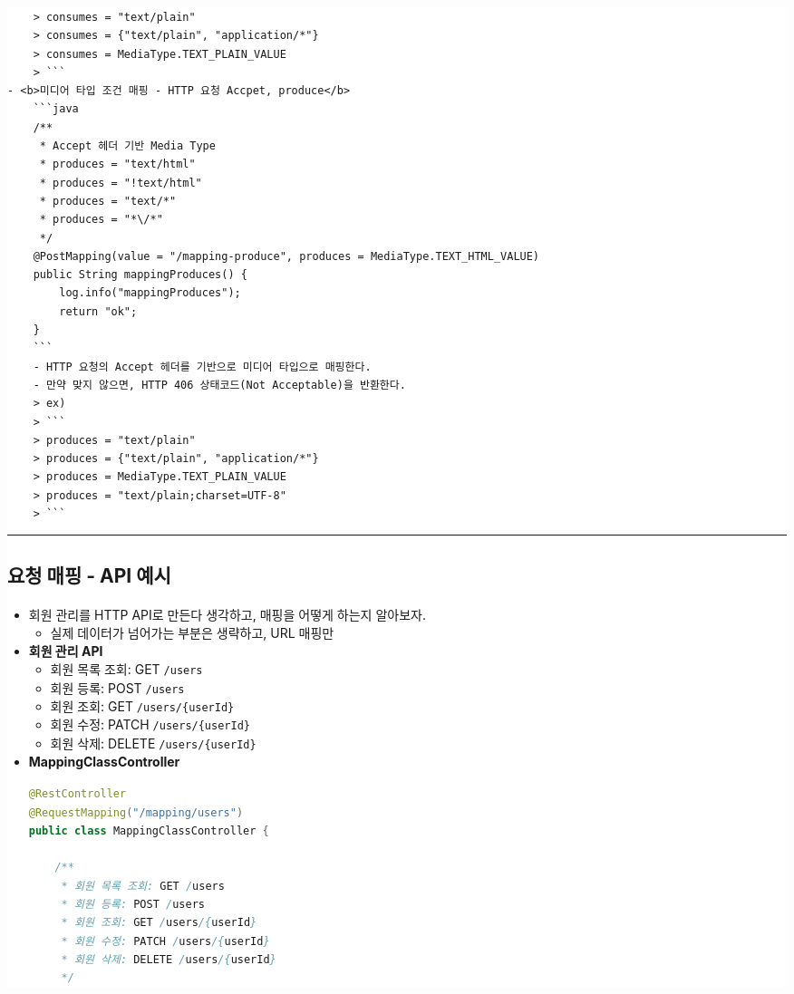         > consumes = "text/plain"
        > consumes = {"text/plain", "application/*"}
        > consumes = MediaType.TEXT_PLAIN_VALUE
        > ```
    - <b>미디어 타입 조건 매핑 - HTTP 요청 Accpet, produce</b>
        ```java
        /**
         * Accept 헤더 기반 Media Type
         * produces = "text/html"
         * produces = "!text/html"
         * produces = "text/*"
         * produces = "*\/*"
         */
        @PostMapping(value = "/mapping-produce", produces = MediaType.TEXT_HTML_VALUE)
        public String mappingProduces() {
            log.info("mappingProduces");
            return "ok";
        }
        ```
        - HTTP 요청의 Accept 헤더를 기반으로 미디어 타입으로 매핑한다.
        - 만약 맞지 않으면, HTTP 406 상태코드(Not Acceptable)을 반환한다.
        > ex)
        > ```
        > produces = "text/plain"
        > produces = {"text/plain", "application/*"}
        > produces = MediaType.TEXT_PLAIN_VALUE
        > produces = "text/plain;charset=UTF-8"
        > ```        
___
## 요청 매핑 - API 예시
- 회원 관리를 HTTP API로 만든다 생각하고, 매핑을 어떻게 하는지 알아보자.
    - 실제 데이터가 넘어가는 부분은 생략하고, URL 매핑만
- <B>회원 관리 API</B>
    - 회원 목록 조회: GET `/users`
    - 회원 등록: POST `/users`
    - 회원 조회: GET `/users/{userId}`
    - 회원 수정: PATCH `/users/{userId}`
    - 회원 삭제: DELETE `/users/{userId}`
- <b>MappingClassController</b>
    ```java
    @RestController
    @RequestMapping("/mapping/users")
    public class MappingClassController {

        /**
         * 회원 목록 조회: GET /users
         * 회원 등록: POST /users
         * 회원 조회: GET /users/{userId}
         * 회원 수정: PATCH /users/{userId}
         * 회원 삭제: DELETE /users/{userId}
         */
